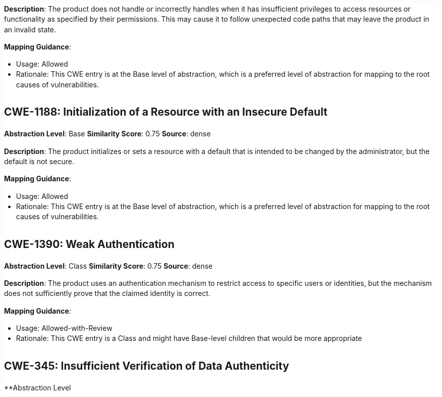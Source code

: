 **Description**:
The product does not handle or incorrectly handles when it has insufficient privileges to access resources or functionality as specified by their permissions. This may cause it to follow unexpected code paths that may leave the product in an invalid state.

**Mapping Guidance**:
- Usage: Allowed
- Rationale: This CWE entry is at the Base level of abstraction, which is a preferred level of abstraction for mapping to the root causes of vulnerabilities.

## CWE-1188: Initialization of a Resource with an Insecure Default
**Abstraction Level**: Base
**Similarity Score**: 0.75
**Source**: dense

**Description**:
The product initializes or sets a resource with a default that is intended to be changed by the administrator, but the default is not secure.

**Mapping Guidance**:
- Usage: Allowed
- Rationale: This CWE entry is at the Base level of abstraction, which is a preferred level of abstraction for mapping to the root causes of vulnerabilities.

## CWE-1390: Weak Authentication
**Abstraction Level**: Class
**Similarity Score**: 0.75
**Source**: dense

**Description**:
The product uses an authentication mechanism to restrict access to specific users or identities, but the mechanism does not sufficiently prove that the claimed identity is correct.

**Mapping Guidance**:
- Usage: Allowed-with-Review
- Rationale: This CWE entry is a Class and might have Base-level children that would be more appropriate

## CWE-345: Insufficient Verification of Data Authenticity
**Abstraction Level